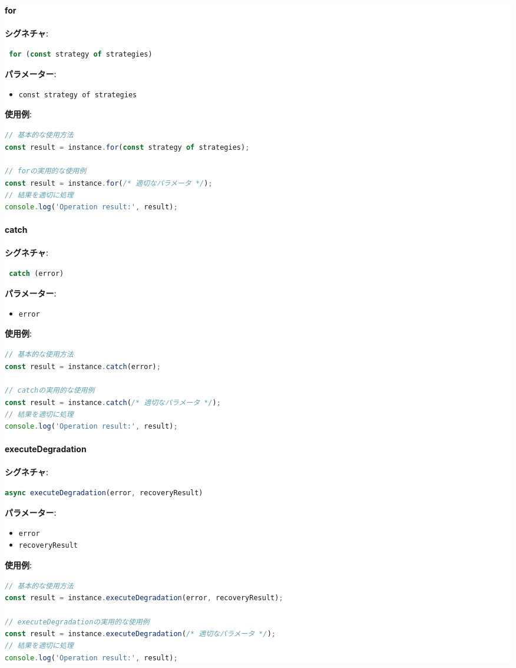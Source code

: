 #### for

**シグネチャ**:
```javascript
 for (const strategy of strategies)
```

**パラメーター**:
- `const strategy of strategies`

**使用例**:
```javascript
// 基本的な使用方法
const result = instance.for(const strategy of strategies);

// forの実用的な使用例
const result = instance.for(/* 適切なパラメータ */);
// 結果を適切に処理
console.log('Operation result:', result);
```

#### catch

**シグネチャ**:
```javascript
 catch (error)
```

**パラメーター**:
- `error`

**使用例**:
```javascript
// 基本的な使用方法
const result = instance.catch(error);

// catchの実用的な使用例
const result = instance.catch(/* 適切なパラメータ */);
// 結果を適切に処理
console.log('Operation result:', result);
```

#### executeDegradation

**シグネチャ**:
```javascript
async executeDegradation(error, recoveryResult)
```

**パラメーター**:
- `error`
- `recoveryResult`

**使用例**:
```javascript
// 基本的な使用方法
const result = instance.executeDegradation(error, recoveryResult);

// executeDegradationの実用的な使用例
const result = instance.executeDegradation(/* 適切なパラメータ */);
// 結果を適切に処理
console.log('Operation result:', result);
```
